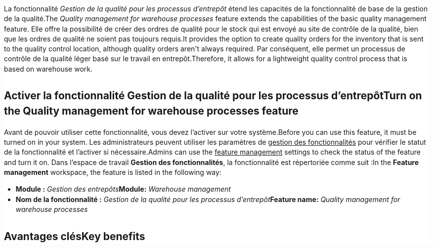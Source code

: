 <span data-ttu-id="e0ea5-108">La fonctionnalité _Gestion de la qualité pour les processus d’entrepôt_ étend les capacités de la fonctionnalité de base de la gestion de la qualité.</span><span class="sxs-lookup"><span data-stu-id="e0ea5-108">The _Quality management for warehouse processes_ feature extends the capabilities of the basic quality management feature.</span></span> <span data-ttu-id="e0ea5-109">Elle offre la possibilité de créer des ordres de qualité pour le stock qui est envoyé au site de contrôle de la qualité, bien que les ordres de qualité ne soient pas toujours requis.</span><span class="sxs-lookup"><span data-stu-id="e0ea5-109">It provides the option to create quality orders for the inventory that is sent to the quality control location, although quality orders aren't always required.</span></span> <span data-ttu-id="e0ea5-110">Par conséquent, elle permet un processus de contrôle de la qualité léger basé sur le travail en entrepôt.</span><span class="sxs-lookup"><span data-stu-id="e0ea5-110">Therefore, it allows for a lightweight quality control process that is based on warehouse work.</span></span>

## <a name="turn-on-the-quality-management-for-warehouse-processes-feature"></a><span data-ttu-id="e0ea5-111">Activer la fonctionnalité Gestion de la qualité pour les processus d’entrepôt</span><span class="sxs-lookup"><span data-stu-id="e0ea5-111">Turn on the Quality management for warehouse processes feature</span></span>

<span data-ttu-id="e0ea5-112">Avant de pouvoir utiliser cette fonctionnalité, vous devez l’activer sur votre système.</span><span class="sxs-lookup"><span data-stu-id="e0ea5-112">Before you can use this feature, it must be turned on in your system.</span></span> <span data-ttu-id="e0ea5-113">Les administrateurs peuvent utiliser les paramètres de [gestion des fonctionnalités](../../fin-ops-core/fin-ops/get-started/feature-management/feature-management-overview.md) pour vérifier le statut de la fonctionnalité et l’activer si nécessaire.</span><span class="sxs-lookup"><span data-stu-id="e0ea5-113">Admins can use the [feature management](../../fin-ops-core/fin-ops/get-started/feature-management/feature-management-overview.md) settings to check the status of the feature and turn it on.</span></span> <span data-ttu-id="e0ea5-114">Dans l’espace de travail **Gestion des fonctionnalités**, la fonctionnalité est répertoriée comme suit :</span><span class="sxs-lookup"><span data-stu-id="e0ea5-114">In the **Feature management** workspace, the feature is listed in the following way:</span></span>

- <span data-ttu-id="e0ea5-115">**Module :** *Gestion des entrepôts*</span><span class="sxs-lookup"><span data-stu-id="e0ea5-115">**Module:** *Warehouse management*</span></span>
- <span data-ttu-id="e0ea5-116">**Nom de la fonctionnalité :** *Gestion de la qualité pour les processus d’entrepôt*</span><span class="sxs-lookup"><span data-stu-id="e0ea5-116">**Feature name:** *Quality management for warehouse processes*</span></span>

## <a name="key-benefits"></a><span data-ttu-id="e0ea5-117">Avantages clés</span><span class="sxs-lookup"><span data-stu-id="e0ea5-117">Key benefits</span></span>
